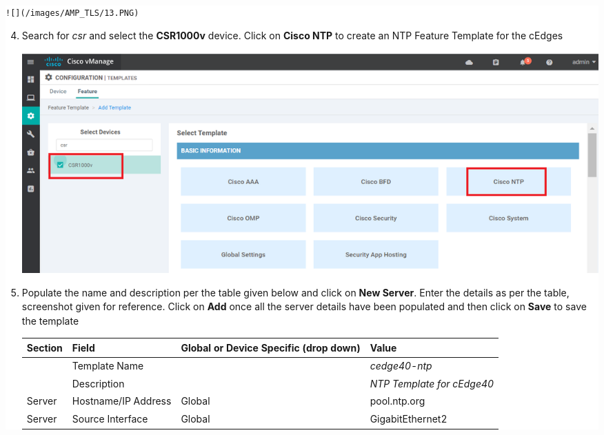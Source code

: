     ![](/images/AMP_TLS/13.PNG)

4. Search for *csr* and select the **CSR1000v** device. Click on **Cisco NTP** to create an NTP Feature Template for the cEdges

    ![](/images/AMP_TLS/14.PNG)

5. Populate the name and description per the table given below and click on **New Server**. Enter the details as per the table, screenshot given for reference. Click on **Add** once all the server details have been populated and then click on **Save** to save the template

    | Section | Field               | Global or Device Specific (drop down) | Value                      |
    |---------|---------------------|---------------------------------------|----------------------------|
    |         | Template Name       |                                       | *cedge40-ntp*              |
    |         | Description         |                                       | *NTP Template for cEdge40* |
    | Server  | Hostname/IP Address | Global                                | pool.ntp.org               |
    | Server  | Source Interface    | Global                                | GigabitEthernet2           |
